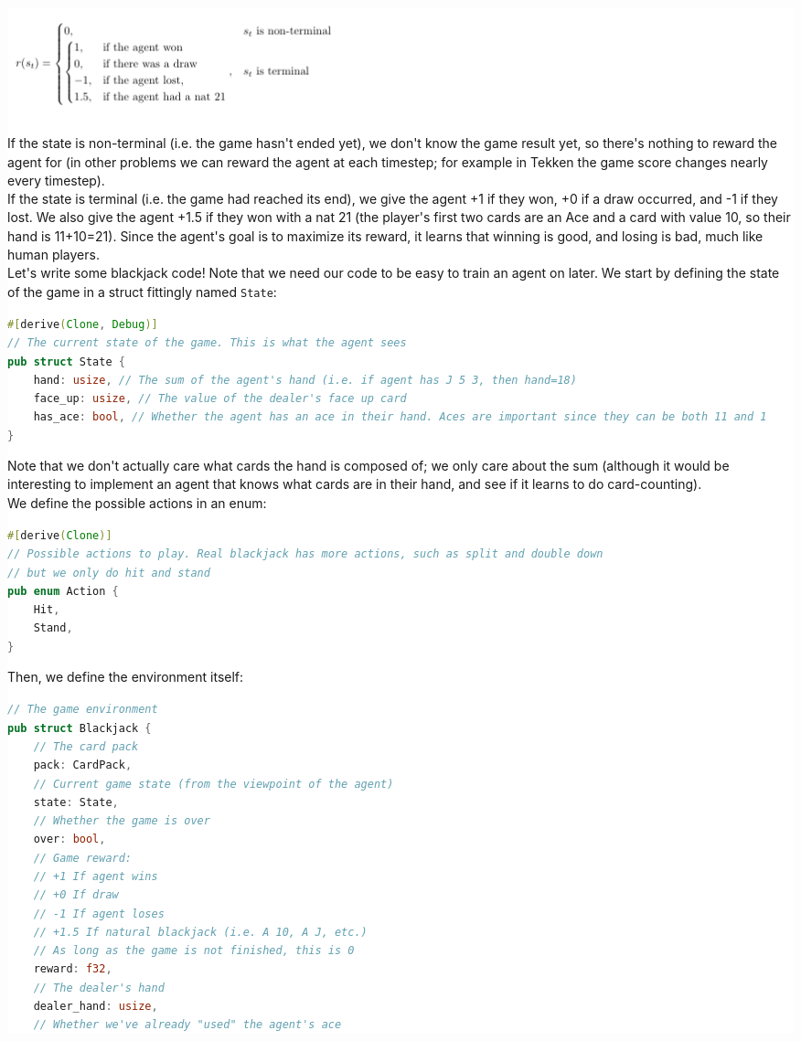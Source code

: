 ![blackjack_reward](/assets/img/rustdqn/blackjack_reward.png)

If the state is non-terminal (i.e. the game hasn't ended yet), we don't know the game result yet, so there's nothing to reward the agent for (in other problems we can reward the agent at each timestep; for example in Tekken the game score changes nearly every timestep). \
If the state is terminal (i.e. the game had reached its end), we give the agent +1 if they won, +0 if a draw occurred, and -1 if they lost. We also give the agent +1.5 if they won with a nat 21 (the player's first two cards are an Ace and a card with value 10, so their hand is 11+10=21). Since the agent's goal is to maximize its reward, it learns that winning is good, and losing is bad, much like human players. \
Let's write some blackjack code! Note that we need our code to be easy to train an agent on later. We start by defining the state of the game in a struct fittingly named `State`:

```rust
#[derive(Clone, Debug)]
// The current state of the game. This is what the agent sees
pub struct State {
	hand: usize, // The sum of the agent's hand (i.e. if agent has J 5 3, then hand=18)
	face_up: usize, // The value of the dealer's face up card
	has_ace: bool, // Whether the agent has an ace in their hand. Aces are important since they can be both 11 and 1
}
```

Note that we don't actually care what cards the hand is composed of; we only care about the sum (although it would be interesting to implement an agent that knows what cards are in their hand, and see if it learns to do card-counting). \
We define the possible actions in an enum:

```rust
#[derive(Clone)]
// Possible actions to play. Real blackjack has more actions, such as split and double down
// but we only do hit and stand
pub enum Action {
	Hit,
	Stand,
}
```

Then, we define the environment itself:

```rust
// The game environment
pub struct Blackjack {
	// The card pack
	pack: CardPack,
	// Current game state (from the viewpoint of the agent)
	state: State,
	// Whether the game is over
	over: bool,
	// Game reward:
	// +1 If agent wins
	// +0 If draw
	// -1 If agent loses
	// +1.5 If natural blackjack (i.e. A 10, A J, etc.)
	// As long as the game is not finished, this is 0
	reward: f32,
	// The dealer's hand
	dealer_hand: usize,
	// Whether we've already "used" the agent's ace
```